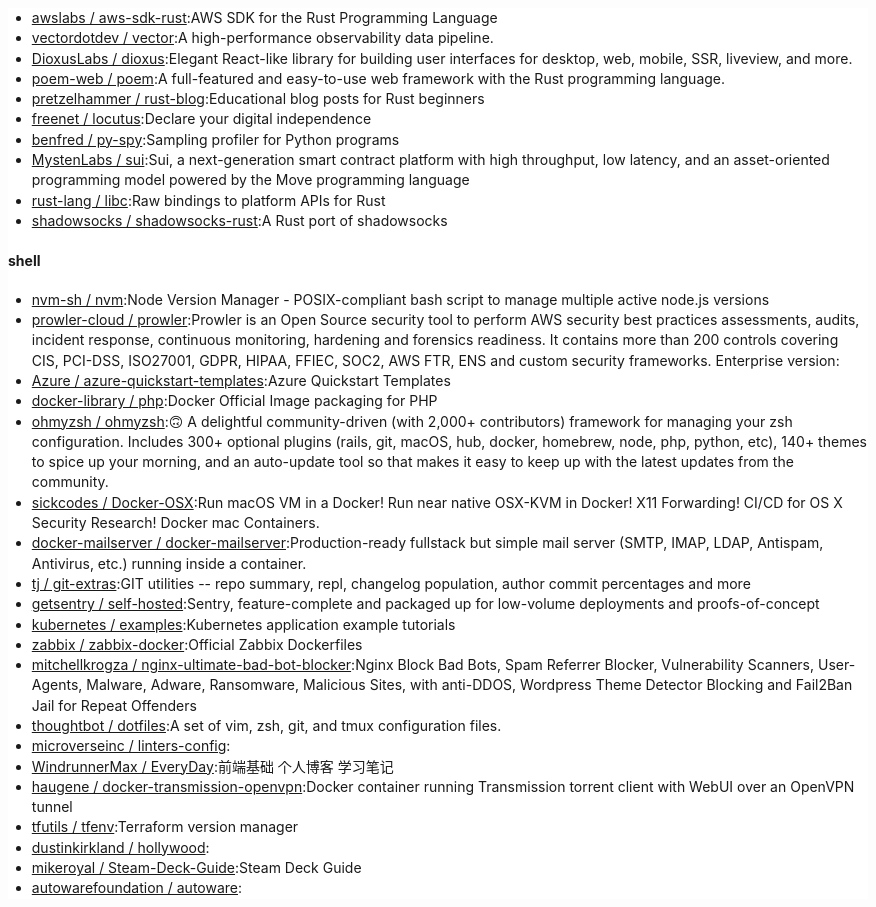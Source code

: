 * [awslabs / aws-sdk-rust](https://github.com/awslabs/aws-sdk-rust):AWS SDK for the Rust Programming Language
* [vectordotdev / vector](https://github.com/vectordotdev/vector):A high-performance observability data pipeline.
* [DioxusLabs / dioxus](https://github.com/DioxusLabs/dioxus):Elegant React-like library for building user interfaces for desktop, web, mobile, SSR, liveview, and more.
* [poem-web / poem](https://github.com/poem-web/poem):A full-featured and easy-to-use web framework with the Rust programming language.
* [pretzelhammer / rust-blog](https://github.com/pretzelhammer/rust-blog):Educational blog posts for Rust beginners
* [freenet / locutus](https://github.com/freenet/locutus):Declare your digital independence
* [benfred / py-spy](https://github.com/benfred/py-spy):Sampling profiler for Python programs
* [MystenLabs / sui](https://github.com/MystenLabs/sui):Sui, a next-generation smart contract platform with high throughput, low latency, and an asset-oriented programming model powered by the Move programming language
* [rust-lang / libc](https://github.com/rust-lang/libc):Raw bindings to platform APIs for Rust
* [shadowsocks / shadowsocks-rust](https://github.com/shadowsocks/shadowsocks-rust):A Rust port of shadowsocks

#### shell
* [nvm-sh / nvm](https://github.com/nvm-sh/nvm):Node Version Manager - POSIX-compliant bash script to manage multiple active node.js versions
* [prowler-cloud / prowler](https://github.com/prowler-cloud/prowler):Prowler is an Open Source security tool to perform AWS security best practices assessments, audits, incident response, continuous monitoring, hardening and forensics readiness. It contains more than 200 controls covering CIS, PCI-DSS, ISO27001, GDPR, HIPAA, FFIEC, SOC2, AWS FTR, ENS and custom security frameworks. Enterprise version:
* [Azure / azure-quickstart-templates](https://github.com/Azure/azure-quickstart-templates):Azure Quickstart Templates
* [docker-library / php](https://github.com/docker-library/php):Docker Official Image packaging for PHP
* [ohmyzsh / ohmyzsh](https://github.com/ohmyzsh/ohmyzsh):🙃
A delightful community-driven (with 2,000+ contributors) framework for managing your zsh configuration. Includes 300+ optional plugins (rails, git, macOS, hub, docker, homebrew, node, php, python, etc), 140+ themes to spice up your morning, and an auto-update tool so that makes it easy to keep up with the latest updates from the community.
* [sickcodes / Docker-OSX](https://github.com/sickcodes/Docker-OSX):Run macOS VM in a Docker! Run near native OSX-KVM in Docker! X11 Forwarding! CI/CD for OS X Security Research! Docker mac Containers.
* [docker-mailserver / docker-mailserver](https://github.com/docker-mailserver/docker-mailserver):Production-ready fullstack but simple mail server (SMTP, IMAP, LDAP, Antispam, Antivirus, etc.) running inside a container.
* [tj / git-extras](https://github.com/tj/git-extras):GIT utilities -- repo summary, repl, changelog population, author commit percentages and more
* [getsentry / self-hosted](https://github.com/getsentry/self-hosted):Sentry, feature-complete and packaged up for low-volume deployments and proofs-of-concept
* [kubernetes / examples](https://github.com/kubernetes/examples):Kubernetes application example tutorials
* [zabbix / zabbix-docker](https://github.com/zabbix/zabbix-docker):Official Zabbix Dockerfiles
* [mitchellkrogza / nginx-ultimate-bad-bot-blocker](https://github.com/mitchellkrogza/nginx-ultimate-bad-bot-blocker):Nginx Block Bad Bots, Spam Referrer Blocker, Vulnerability Scanners, User-Agents, Malware, Adware, Ransomware, Malicious Sites, with anti-DDOS, Wordpress Theme Detector Blocking and Fail2Ban Jail for Repeat Offenders
* [thoughtbot / dotfiles](https://github.com/thoughtbot/dotfiles):A set of vim, zsh, git, and tmux configuration files.
* [microverseinc / linters-config](https://github.com/microverseinc/linters-config):
* [WindrunnerMax / EveryDay](https://github.com/WindrunnerMax/EveryDay):前端基础 个人博客 学习笔记
* [haugene / docker-transmission-openvpn](https://github.com/haugene/docker-transmission-openvpn):Docker container running Transmission torrent client with WebUI over an OpenVPN tunnel
* [tfutils / tfenv](https://github.com/tfutils/tfenv):Terraform version manager
* [dustinkirkland / hollywood](https://github.com/dustinkirkland/hollywood):
* [mikeroyal / Steam-Deck-Guide](https://github.com/mikeroyal/Steam-Deck-Guide):Steam Deck Guide
* [autowarefoundation / autoware](https://github.com/autowarefoundation/autoware):